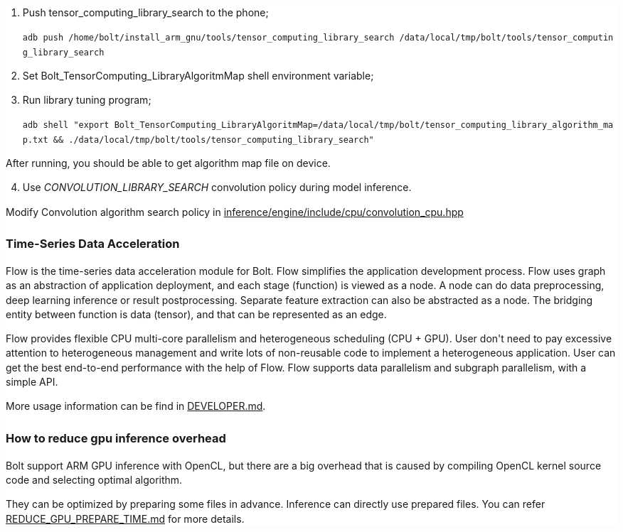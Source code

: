 1. Push tensor_computing_library_search to the phone;

   ```
   adb push /home/bolt/install_arm_gnu/tools/tensor_computing_library_search /data/local/tmp/bolt/tools/tensor_computing_library_search
   ```

2. Set Bolt_TensorComputing_LibraryAlgoritmMap shell environment variable;

3. Run library tuning program;

   ```
   adb shell "export Bolt_TensorComputing_LibraryAlgoritmMap=/data/local/tmp/bolt/tensor_computing_library_algorithm_map.txt && ./data/local/tmp/bolt/tools/tensor_computing_library_search"
   ```
After running, you should be able to get algorithm map file on device.

4. Use *CONVOLUTION_LIBRARY_SEARCH* convolution policy during model inference.

Modify Convolution algorithm search policy in [inference/engine/include/cpu/convolution_cpu.hpp](../inference/engine/include/cpu/convolution_cpu.hpp)

### Time-Series Data Acceleration

Flow is the time-series data acceleration module for Bolt. Flow simplifies the application development process. Flow uses graph as an abstraction of application deployment, and each stage (function) is viewed as a node. A node can do data preprocessing, deep learning inference or result postprocessing. Separate feature extraction can also be abstracted as a node. The bridging entity between function is data (tensor), and that can be represented as an edge.

Flow provides flexible CPU multi-core parallelism and heterogeneous scheduling (CPU + GPU). User don't need to pay excessive attention to heterogeneous management and write lots of non-reusable code to implement a heterogeneous application. User can get the best end-to-end performance with the help of Flow. Flow supports data parallelism and subgraph parallelism, with a simple API.

More usage information can be find in [DEVELOPER.md](./DEVELOPER.md#time-series-data-acceleration-by-using-flow).

### How to reduce gpu inference overhead

Bolt support ARM GPU inference with OpenCL, but there are a big overhead that is caused by compiling OpenCL kernel source code and selecting optimal algorithm.

They can be optimized by preparing some files in advance. Inference can directly use prepared files. 
You can refer [REDUCE_GPU_PREPARE_TIME.md](./REDUCE_GPU_PREPARE_TIME.md) for more details.
